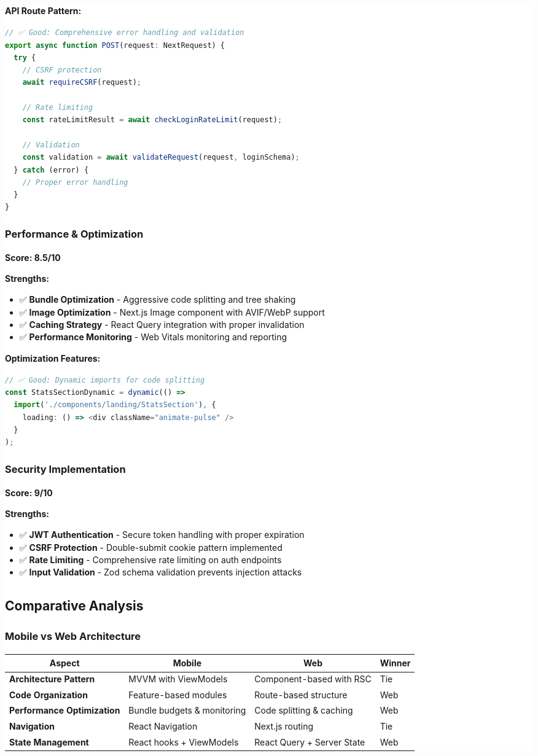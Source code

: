 **API Route Pattern:**
```typescript
// ✅ Good: Comprehensive error handling and validation
export async function POST(request: NextRequest) {
  try {
    // CSRF protection
    await requireCSRF(request);

    // Rate limiting
    const rateLimitResult = await checkLoginRateLimit(request);

    // Validation
    const validation = await validateRequest(request, loginSchema);
  } catch (error) {
    // Proper error handling
  }
}
```

### Performance & Optimization
**Score: 8.5/10**

**Strengths:**
- ✅ **Bundle Optimization** - Aggressive code splitting and tree shaking
- ✅ **Image Optimization** - Next.js Image component with AVIF/WebP support
- ✅ **Caching Strategy** - React Query integration with proper invalidation
- ✅ **Performance Monitoring** - Web Vitals monitoring and reporting

**Optimization Features:**
```typescript
// ✅ Good: Dynamic imports for code splitting
const StatsSectionDynamic = dynamic(() =>
  import('./components/landing/StatsSection'), {
    loading: () => <div className="animate-pulse" />
  }
);
```

### Security Implementation
**Score: 9/10**

**Strengths:**
- ✅ **JWT Authentication** - Secure token handling with proper expiration
- ✅ **CSRF Protection** - Double-submit cookie pattern implemented
- ✅ **Rate Limiting** - Comprehensive rate limiting on auth endpoints
- ✅ **Input Validation** - Zod schema validation prevents injection attacks

## Comparative Analysis

### Mobile vs Web Architecture

| Aspect | Mobile | Web | Winner |
|--------|--------|-----|--------|
| **Architecture Pattern** | MVVM with ViewModels | Component-based with RSC | Tie |
| **Code Organization** | Feature-based modules | Route-based structure | Web |
| **Performance Optimization** | Bundle budgets & monitoring | Code splitting & caching | Web |
| **Navigation** | React Navigation | Next.js routing | Tie |
| **State Management** | React hooks + ViewModels | React Query + Server State | Web |
